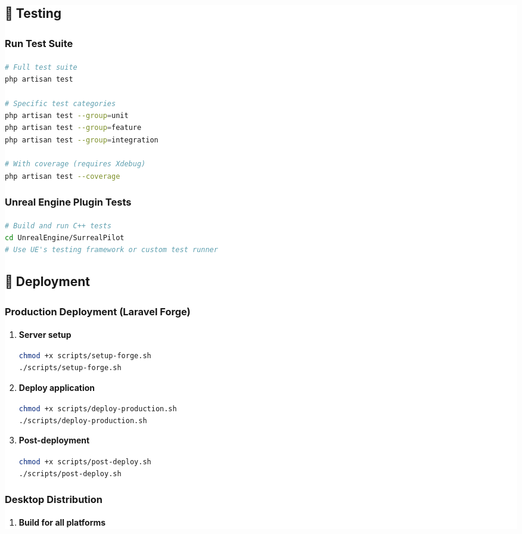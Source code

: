 ## 🧪 Testing

### Run Test Suite

```bash
# Full test suite
php artisan test

# Specific test categories
php artisan test --group=unit
php artisan test --group=feature
php artisan test --group=integration

# With coverage (requires Xdebug)
php artisan test --coverage
```

### Unreal Engine Plugin Tests

```bash
# Build and run C++ tests
cd UnrealEngine/SurrealPilot
# Use UE's testing framework or custom test runner
```

## 🚀 Deployment

### Production Deployment (Laravel Forge)

1. **Server setup**

    ```bash
    chmod +x scripts/setup-forge.sh
    ./scripts/setup-forge.sh
    ```

2. **Deploy application**

    ```bash
    chmod +x scripts/deploy-production.sh
    ./scripts/deploy-production.sh
    ```

3. **Post-deployment**
    ```bash
    chmod +x scripts/post-deploy.sh
    ./scripts/post-deploy.sh
    ```

### Desktop Distribution

1. **Build for all platforms**
